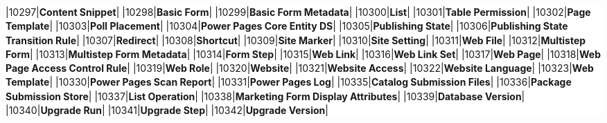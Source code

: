 |10297|**Content Snippet**|
|10298|**Basic Form**|
|10299|**Basic Form Metadata**|
|10300|**List**|
|10301|**Table Permission**|
|10302|**Page Template**|
|10303|**Poll Placement**|
|10304|**Power Pages Core Entity DS**|
|10305|**Publishing State**|
|10306|**Publishing State Transition Rule**|
|10307|**Redirect**|
|10308|**Shortcut**|
|10309|**Site Marker**|
|10310|**Site Setting**|
|10311|**Web File**|
|10312|**Multistep Form**|
|10313|**Multistep Form Metadata**|
|10314|**Form Step**|
|10315|**Web Link**|
|10316|**Web Link Set**|
|10317|**Web Page**|
|10318|**Web Page Access Control Rule**|
|10319|**Web Role**|
|10320|**Website**|
|10321|**Website Access**|
|10322|**Website Language**|
|10323|**Web Template**|
|10330|**Power Pages Scan Report**|
|10331|**Power Pages Log**|
|10335|**Catalog Submission Files**|
|10336|**Package Submission Store**|
|10337|**List Operation**|
|10338|**Marketing Form Display Attributes**|
|10339|**Database Version**|
|10340|**Upgrade Run**|
|10341|**Upgrade Step**|
|10342|**Upgrade Version**|